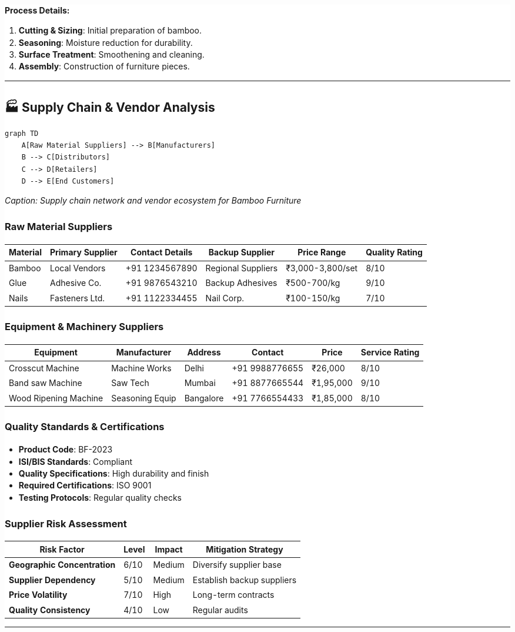 **Process Details:**
1. **Cutting & Sizing**: Initial preparation of bamboo.
2. **Seasoning**: Moisture reduction for durability.
3. **Surface Treatment**: Smoothening and cleaning.
4. **Assembly**: Construction of furniture pieces.

---

## 🏭 Supply Chain & Vendor Analysis

```mermaid
graph TD
    A[Raw Material Suppliers] --> B[Manufacturers]
    B --> C[Distributors]
    C --> D[Retailers]
    D --> E[End Customers]
```
*Caption: Supply chain network and vendor ecosystem for Bamboo Furniture*

### Raw Material Suppliers
| Material | Primary Supplier | Contact Details | Backup Supplier | Price Range | Quality Rating |
|----------|------------------|-----------------|-----------------|-------------|----------------|
| Bamboo | Local Vendors | +91 1234567890 | Regional Suppliers | ₹3,000-3,800/set | 8/10 |
| Glue | Adhesive Co. | +91 9876543210 | Backup Adhesives | ₹500-700/kg | 9/10 |
| Nails | Fasteners Ltd. | +91 1122334455 | Nail Corp. | ₹100-150/kg | 7/10 |

### Equipment & Machinery Suppliers
| Equipment | Manufacturer | Address | Contact | Price | Service Rating |
|-----------|--------------|---------|---------|-------|----------------|
| Crosscut Machine | Machine Works | Delhi | +91 9988776655 | ₹26,000 | 8/10 |
| Band saw Machine | Saw Tech | Mumbai | +91 8877665544 | ₹1,95,000 | 9/10 |
| Wood Ripening Machine | Seasoning Equip | Bangalore | +91 7766554433 | ₹1,85,000 | 8/10 |

### Quality Standards & Certifications
- **Product Code**: BF-2023
- **ISI/BIS Standards**: Compliant
- **Quality Specifications**: High durability and finish
- **Required Certifications**: ISO 9001
- **Testing Protocols**: Regular quality checks

### Supplier Risk Assessment
| Risk Factor | Level | Impact | Mitigation Strategy |
|-------------|-------|--------|-------------------|
| **Geographic Concentration** | 6/10 | Medium | Diversify supplier base |
| **Supplier Dependency** | 5/10 | Medium | Establish backup suppliers |
| **Price Volatility** | 7/10 | High | Long-term contracts |
| **Quality Consistency** | 4/10 | Low | Regular audits |

---